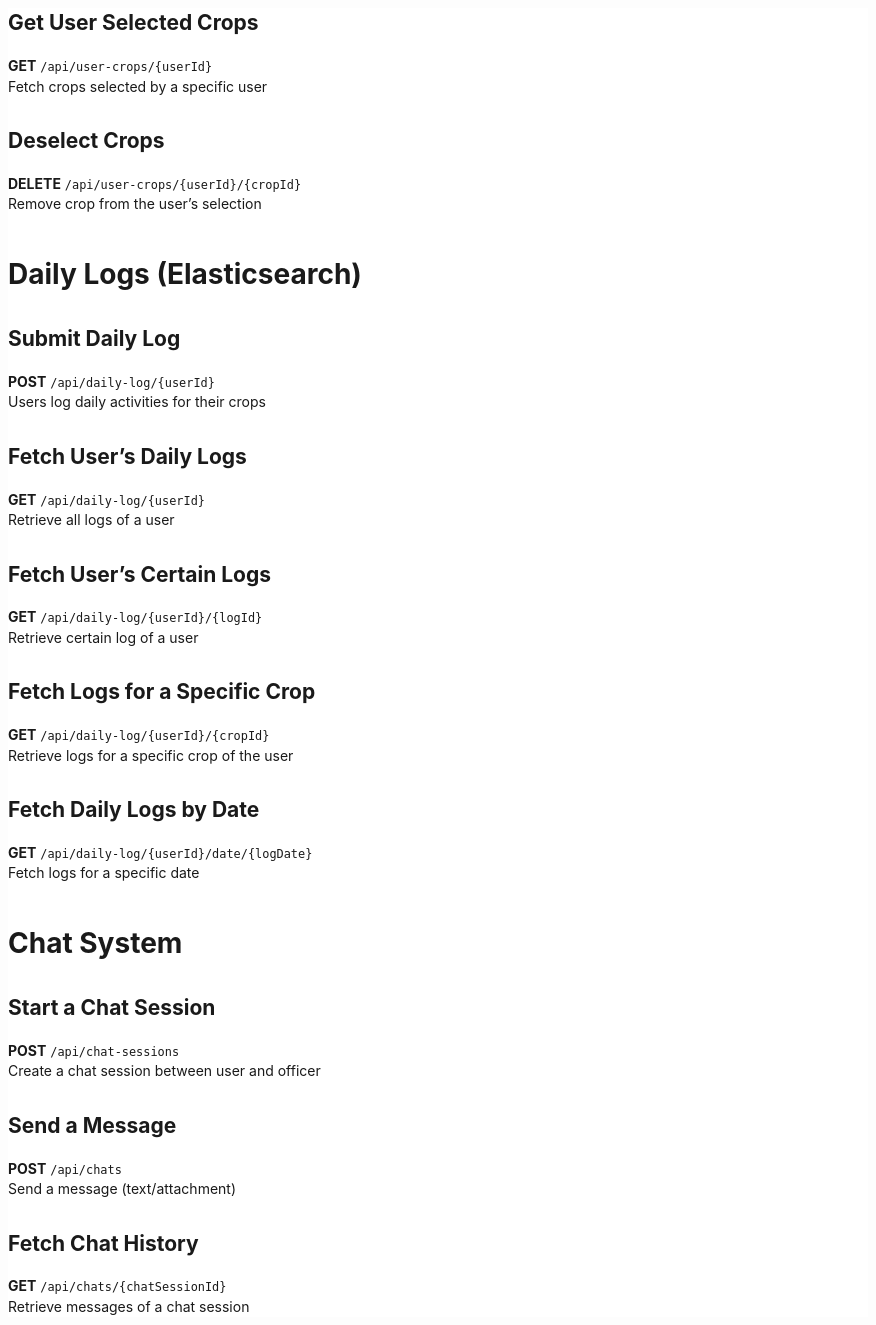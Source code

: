 ## Get User Selected Crops
**GET** `/api/user-crops/{userId}`  
Fetch crops selected by a specific user

## Deselect Crops
**DELETE** `/api/user-crops/{userId}/{cropId}`  
Remove crop from the user’s selection

# Daily Logs (Elasticsearch)

## Submit Daily Log
**POST** `/api/daily-log/{userId}`  
Users log daily activities for their crops

## Fetch User’s Daily Logs
**GET** `/api/daily-log/{userId}`  
Retrieve all logs of a user

## Fetch User’s Certain Logs
**GET** `/api/daily-log/{userId}/{logId}`  
Retrieve certain log of a user

## Fetch Logs for a Specific Crop
**GET** `/api/daily-log/{userId}/{cropId}`  
Retrieve logs for a specific crop of the user

## Fetch Daily Logs by Date
**GET** `/api/daily-log/{userId}/date/{logDate}`  
Fetch logs for a specific date

# Chat System

## Start a Chat Session
**POST** `/api/chat-sessions`  
Create a chat session between user and officer

## Send a Message
**POST** `/api/chats`  
Send a message (text/attachment)

## Fetch Chat History
**GET** `/api/chats/{chatSessionId}`  
Retrieve messages of a chat session
